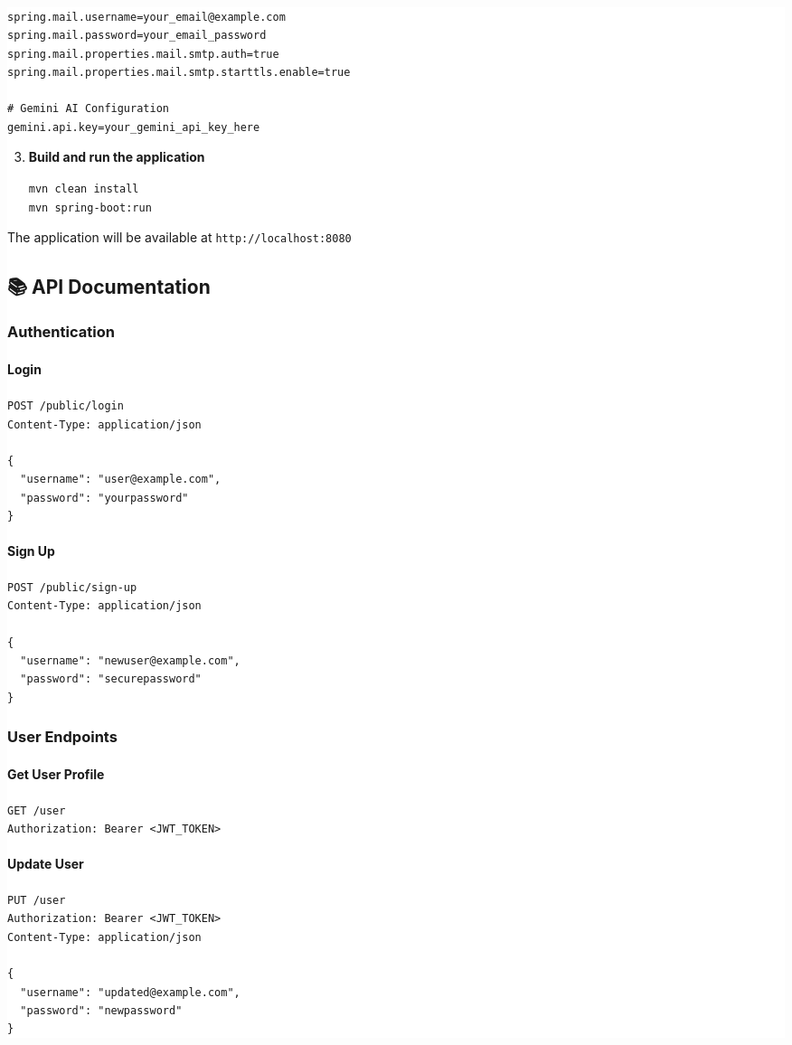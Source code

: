    ```properties
   spring.mail.username=your_email@example.com
   spring.mail.password=your_email_password
   spring.mail.properties.mail.smtp.auth=true
   spring.mail.properties.mail.smtp.starttls.enable=true
   
   # Gemini AI Configuration
   gemini.api.key=your_gemini_api_key_here
   ```

3. **Build and run the application**
   ```bash
   mvn clean install
   mvn spring-boot:run
   ```

The application will be available at `http://localhost:8080`

## 📚 API Documentation

### Authentication

#### Login
```http
POST /public/login
Content-Type: application/json

{
  "username": "user@example.com",
  "password": "yourpassword"
}
```

#### Sign Up
```http
POST /public/sign-up
Content-Type: application/json

{
  "username": "newuser@example.com",
  "password": "securepassword"
}
```

### User Endpoints

#### Get User Profile
```http
GET /user
Authorization: Bearer <JWT_TOKEN>
```

#### Update User
```http
PUT /user
Authorization: Bearer <JWT_TOKEN>
Content-Type: application/json

{
  "username": "updated@example.com",
  "password": "newpassword"
}
```
